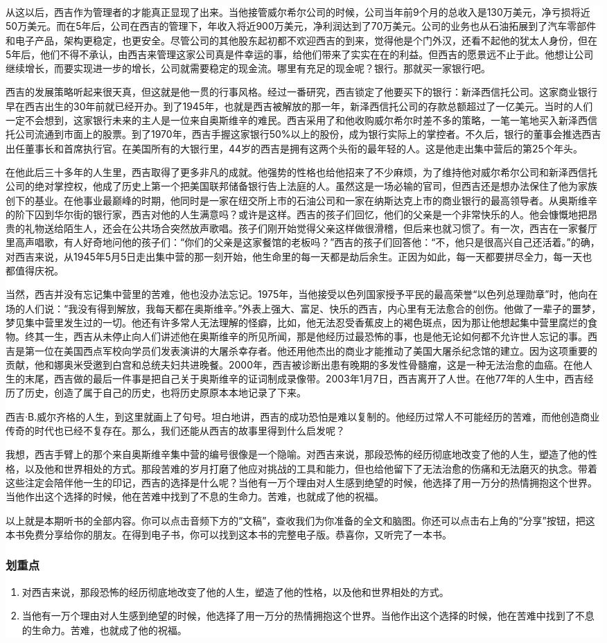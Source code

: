 从这以后，西吉作为管理者的才能真正显现了出来。当他接管威尔希尔公司的时候，公司当年前9个月的总收入是130万美元，净亏损将近50万美元。而在5年后，公司在西吉的管理下，年收入将近900万美元，净利润达到了70万美元。公司的业务也从石油拓展到了汽车零部件和电子产品，架构更稳定，也更安全。尽管公司的其他股东起初都不欢迎西吉的到来，觉得他是个门外汉，还看不起他的犹太人身份，但在5年后，他们不得不承认，由西吉来管理这家公司真是件幸运的事，给他们带来了实实在在的利益。但西吉的愿景远不止于此。他想让公司继续增长，而要实现进一步的增长，公司就需要稳定的现金流。哪里有充足的现金呢？银行。那就买一家银行吧。

西吉的发展策略听起来很天真，但这就是他一贯的行事风格。经过一番研究，西吉锁定了他要买下的银行：新泽西信托公司。这家商业银行早在西吉出生的30年前就已经开办。到了1945年，也就是西吉被解放的那一年，新泽西信托公司的存款总额超过了一亿美元。当时的人们一定不会想到，这家银行未来的主人是一位来自奥斯维辛的难民。西吉采用了和他收购威尔希尔时差不多的策略，一笔一笔地买入新泽西信托公司流通到市面上的股票。到了1970年，西吉手握这家银行50%以上的股份，成为银行实际上的掌控者。不久后，银行的董事会推选西吉出任董事长和首席执行官。在美国所有的大银行里，44岁的西吉是拥有这两个头衔的最年轻的人。这是他走出集中营后的第25个年头。

在他此后三十多年的人生里，西吉取得了更多非凡的成就。他强势的性格也给他招来了不少麻烦，为了维持他对威尔希尔公司和新泽西信托公司的绝对掌控权，他成了历史上第一个把美国联邦储备银行告上法庭的人。虽然这是一场必输的官司，但西吉还是想办法保住了他为家族创下的基业。在他事业最巅峰的时期，他同时是一家在纽交所上市的石油公司和一家在纳斯达克上市的商业银行的最高领导者。从奥斯维辛的阶下囚到华尔街的银行家，西吉对他的人生满意吗？或许是这样。西吉的孩子们回忆，他们的父亲是一个非常快乐的人。他会慷慨地把昂贵的礼物送给陌生人，还会在公共场合突然放声歌唱。孩子们刚开始觉得父亲这样做很滑稽，但后来也就习惯了。有一次，西吉在一家餐厅里高声唱歌，有人好奇地问他的孩子们：“你们的父亲是这家餐馆的老板吗？”西吉的孩子们回答他：“不，他只是很高兴自己还活着。”的确，对西吉来说，从1945年5月5日走出集中营的那一刻开始，他生命里的每一天都是劫后余生。正因为如此，每一天都要拼尽全力，每一天也都值得庆祝。

当然，西吉并没有忘记集中营里的苦难，他也没办法忘记。1975年，当他接受以色列国家授予平民的最高荣誉“以色列总理勋章”时，他向在场的人们说：“我没有得到解放，我每天都在奥斯维辛。”外表上强大、富足、快乐的西吉，内心里有无法愈合的创伤。他做了一辈子的噩梦，梦见集中营里发生过的一切。他还有许多常人无法理解的怪癖，比如，他无法忍受香蕉皮上的褐色斑点，因为那让他想起集中营里腐烂的食物。终其一生，西吉从未停止向人们讲述他在奥斯维辛的所见所闻，那是他经历过最恐怖的事，也是他无论如何都不允许世人忘记的事。西吉是第一位在美国西点军校向学员们发表演讲的大屠杀幸存者。他还用他杰出的商业才能推动了美国大屠杀纪念馆的建立。因为这项重要的贡献，他和娜奥米受邀到白宫和总统夫妇共进晚餐。2000年，西吉被诊断出患有晚期的多发性骨髓瘤，这是一种无法治愈的血癌。在他人生的末尾，西吉做的最后一件事是把自己关于奥斯维辛的证词制成录像带。2003年1月7日，西吉离开了人世。在他77年的人生中，西吉经历了历史，创造了属于自己的历史，也将历史原原本本地记录了下来。



西吉·B.威尔齐格的人生，到这里就画上了句号。坦白地讲，西吉的成功恐怕是难以复制的。他经历过常人不可能经历的苦难，而他创造商业传奇的时代也已经不复存在。那么，我们还能从西吉的故事里得到什么启发呢？

我想，西吉手臂上的那个来自奥斯维辛集中营的编号很像是一个隐喻。对西吉来说，那段恐怖的经历彻底地改变了他的人生，塑造了他的性格，以及他和世界相处的方式。那段苦难的岁月打磨了他应对挑战的工具和能力，但也给他留下了无法治愈的伤痛和无法磨灭的执念。带着这些注定会陪伴他一生的印记，西吉的选择是什么呢？当他有一万个理由对人生感到绝望的时候，他选择了用一万分的热情拥抱这个世界。当他作出这个选择的时候，他在苦难中找到了不息的生命力。苦难，也就成了他的祝福。

以上就是本期听书的全部内容。你可以点击音频下方的“文稿”，查收我们为你准备的全文和脑图。你还可以点击右上角的“分享”按钮，把这本书免费分享给你的朋友。在得到电子书，你可以找到这本书的完整电子版。恭喜你，又听完了一本书。



### 划重点

 1. 对西吉来说，那段恐怖的经历彻底地改变了他的人生，塑造了他的性格，以及他和世界相处的方式。

 2. 当他有一万个理由对人生感到绝望的时候，他选择了用一万分的热情拥抱这个世界。当他作出这个选择的时候，他在苦难中找到了不息的生命力。苦难，也就成了他的祝福。





